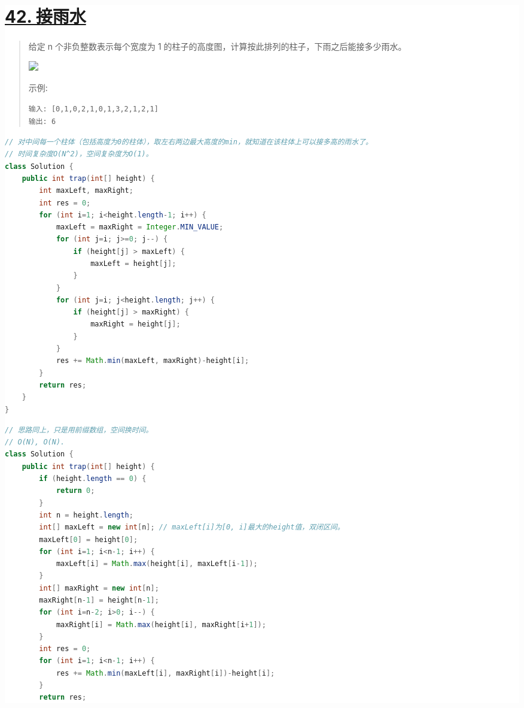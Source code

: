 # [42. 接雨水](https://leetcode-cn.com/problems/trapping-rain-water/)

> 给定 n 个非负整数表示每个宽度为 1 的柱子的高度图，计算按此排列的柱子，下雨之后能接多少雨水。
>
> ![](https://assets.leetcode-cn.com/aliyun-lc-upload/uploads/2018/10/22/rainwatertrap.png)
>
> 示例:
>
> ```
> 输入: [0,1,0,2,1,0,1,3,2,1,2,1]
> 输出: 6
> ```

```java
// 对中间每一个柱体（包括高度为0的柱体），取左右两边最大高度的min，就知道在该柱体上可以接多高的雨水了。
// 时间复杂度O(N^2)，空间复杂度为O(1)。
class Solution {
    public int trap(int[] height) {
        int maxLeft, maxRight;
        int res = 0;
        for (int i=1; i<height.length-1; i++) {
            maxLeft = maxRight = Integer.MIN_VALUE;
            for (int j=i; j>=0; j--) {
                if (height[j] > maxLeft) {
                    maxLeft = height[j];
                }
            }
            for (int j=i; j<height.length; j++) {
                if (height[j] > maxRight) {
                    maxRight = height[j];
                }
            }
            res += Math.min(maxLeft, maxRight)-height[i];
        }
        return res;
    }
}
```

```java
// 思路同上，只是用前缀数组，空间换时间。
// O(N), O(N).
class Solution {
    public int trap(int[] height) {
        if (height.length == 0) {
            return 0;
        }
        int n = height.length;
        int[] maxLeft = new int[n]; // maxLeft[i]为[0, i]最大的height值，双闭区间。
        maxLeft[0] = height[0];
        for (int i=1; i<n-1; i++) {
            maxLeft[i] = Math.max(height[i], maxLeft[i-1]);
        }
        int[] maxRight = new int[n];
        maxRight[n-1] = height[n-1];
        for (int i=n-2; i>0; i--) {
            maxRight[i] = Math.max(height[i], maxRight[i+1]);
        }
        int res = 0;
        for (int i=1; i<n-1; i++) {
            res += Math.min(maxLeft[i], maxRight[i])-height[i];
        }
        return res;
```